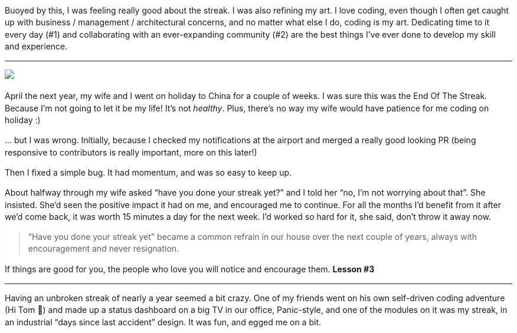 Buoyed by this, I was feeling really good about the streak. I was also refining my art. I love coding, even though I often get caught up with business / management / architectural concerns, and no matter what else I do, coding is my art. Dedicating time to it every day (#1) and collaborating with an ever-expanding community (#2) are the best things I’ve ever done to develop my skill and experience.











* * *









![](https://cdn-images-1.medium.com/max/1600/1*sFvt6aBZS_46Jigk8SyTZg.jpeg)



April the next year, my wife and I went on holiday to China for a couple of weeks. I was sure this was the End Of The Streak. Because I’m not going to let it be my life! It’s not _healthy_. Plus, there’s no way my wife would have patience for me coding on holiday :)

… but I was wrong. Initially, because I checked my notifications at the airport and merged a really good looking PR (being responsive to contributors is really important, more on this later!)

Then I fixed a simple bug. It had momentum, and was so easy to keep up.

About halfway through my wife asked “have you done your streak yet?” and I told her “no, I’m not worrying about that”. She insisted. She’d seen the positive impact it had on me, and encouraged me to continue. For all the months I’d benefit from it after we’d come back, it was worth 15 minutes a day for the next week. I’d worked so hard for it, she said, don’t throw it away now.

> “Have you done your streak yet” became a common refrain in our house over the next couple of years, always with encouragement and never resignation.

If things are good for you, the people who love you will notice and encourage them. **Lesson #3**











* * *







Having an unbroken streak of nearly a year seemed a bit crazy. One of my friends went on his own self-driven coding adventure (Hi Tom 👋) and made up a status dashboard on a big TV in our office, Panic-style, and one of the modules on it was my streak, in an industrial “days since last accident” design. It was fun, and egged me on a bit.
